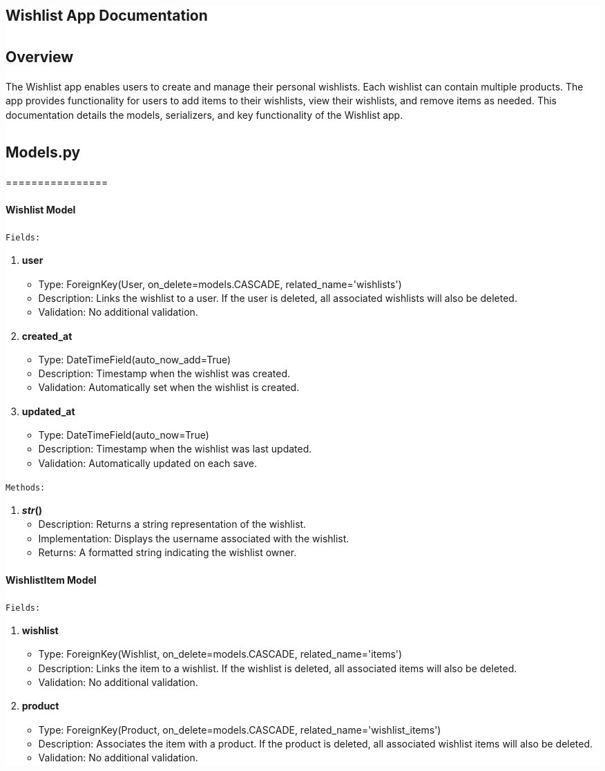 ## Wishlist App Documentation ##

## **Overview**

The Wishlist app enables users to create and manage their personal wishlists. Each wishlist can contain multiple products. The app provides functionality for users to add items to their wishlists, view their wishlists, and remove items as needed. This documentation details the models, serializers, and key functionality of the Wishlist app.


## Models.py ##
================

#### **Wishlist Model**

`Fields:`

1. **user**
   - Type: ForeignKey(User, on_delete=models.CASCADE, related_name='wishlists')
   - Description: Links the wishlist to a user. If the user is deleted, all associated wishlists will also be deleted.
   - Validation: No additional validation.

2. **created_at**
   - Type: DateTimeField(auto_now_add=True)
   - Description: Timestamp when the wishlist was created.
   - Validation: Automatically set when the wishlist is created.

3. **updated_at**
   - Type: DateTimeField(auto_now=True)
   - Description: Timestamp when the wishlist was last updated.
   - Validation: Automatically updated on each save.

`Methods:`

1. **_str_()**
   - Description: Returns a string representation of the wishlist.
   - Implementation: Displays the username associated with the wishlist.
   - Returns: A formatted string indicating the wishlist owner.

#### **WishlistItem Model**

`Fields:`

1. **wishlist**
   - Type: ForeignKey(Wishlist, on_delete=models.CASCADE, related_name='items')
   - Description: Links the item to a wishlist. If the wishlist is deleted, all associated items will also be deleted.
   - Validation: No additional validation.

2. **product**
   - Type: ForeignKey(Product, on_delete=models.CASCADE, related_name='wishlist_items')
   - Description: Associates the item with a product. If the product is deleted, all associated wishlist items will also be deleted.
   - Validation: No additional validation.
